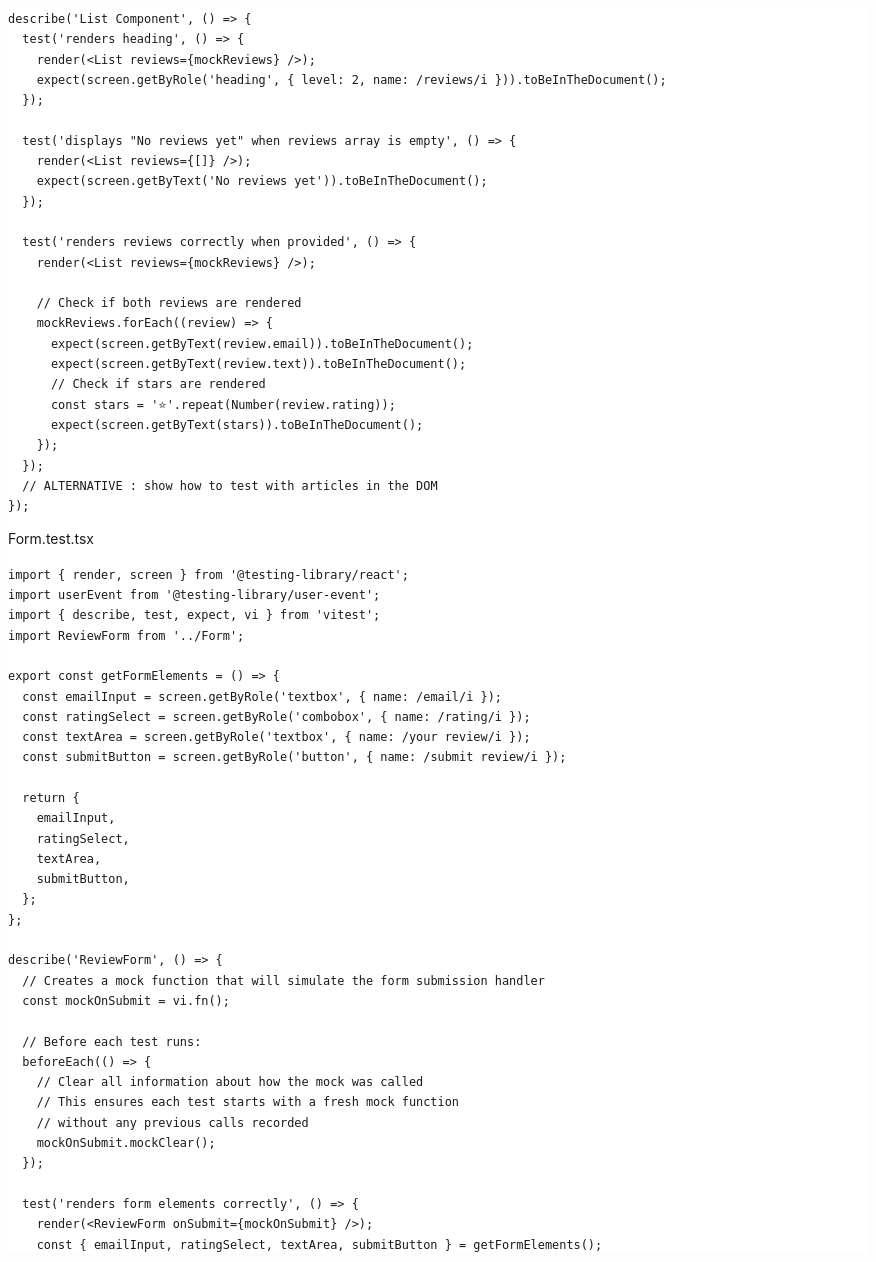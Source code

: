 ```tsx
describe('List Component', () => {
  test('renders heading', () => {
    render(<List reviews={mockReviews} />);
    expect(screen.getByRole('heading', { level: 2, name: /reviews/i })).toBeInTheDocument();
  });

  test('displays "No reviews yet" when reviews array is empty', () => {
    render(<List reviews={[]} />);
    expect(screen.getByText('No reviews yet')).toBeInTheDocument();
  });

  test('renders reviews correctly when provided', () => {
    render(<List reviews={mockReviews} />);

    // Check if both reviews are rendered
    mockReviews.forEach((review) => {
      expect(screen.getByText(review.email)).toBeInTheDocument();
      expect(screen.getByText(review.text)).toBeInTheDocument();
      // Check if stars are rendered
      const stars = '⭐'.repeat(Number(review.rating));
      expect(screen.getByText(stars)).toBeInTheDocument();
    });
  });
  // ALTERNATIVE : show how to test with articles in the DOM
});
```

Form.test.tsx

```tsx
import { render, screen } from '@testing-library/react';
import userEvent from '@testing-library/user-event';
import { describe, test, expect, vi } from 'vitest';
import ReviewForm from '../Form';

export const getFormElements = () => {
  const emailInput = screen.getByRole('textbox', { name: /email/i });
  const ratingSelect = screen.getByRole('combobox', { name: /rating/i });
  const textArea = screen.getByRole('textbox', { name: /your review/i });
  const submitButton = screen.getByRole('button', { name: /submit review/i });

  return {
    emailInput,
    ratingSelect,
    textArea,
    submitButton,
  };
};

describe('ReviewForm', () => {
  // Creates a mock function that will simulate the form submission handler
  const mockOnSubmit = vi.fn();

  // Before each test runs:
  beforeEach(() => {
    // Clear all information about how the mock was called
    // This ensures each test starts with a fresh mock function
    // without any previous calls recorded
    mockOnSubmit.mockClear();
  });

  test('renders form elements correctly', () => {
    render(<ReviewForm onSubmit={mockOnSubmit} />);
    const { emailInput, ratingSelect, textArea, submitButton } = getFormElements();
```
